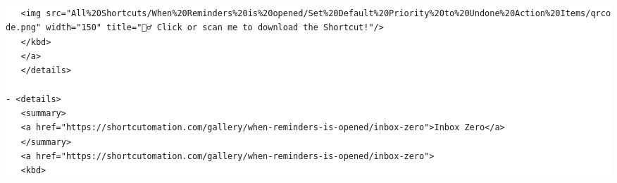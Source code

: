        <img src="All%20Shortcuts/When%20Reminders%20is%20opened/Set%20Default%20Priority%20to%20Undone%20Action%20Items/qrcode.png" width="150" title="💁‍♂️ Click or scan me to download the Shortcut!"/>
       </kbd>
       </a>
       </details>

    - <details>
       <summary>
       <a href="https://shortcutomation.com/gallery/when-reminders-is-opened/inbox-zero">Inbox Zero</a>
       </summary>
       <a href="https://shortcutomation.com/gallery/when-reminders-is-opened/inbox-zero">
       <kbd>